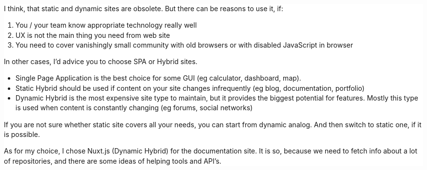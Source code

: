 I think, that static and dynamic sites are obsolete. But there can be reasons to use it, if:  

1. You / your team know appropriate technology really well  
2. UX is not the main thing you need from web site  
3. You need to cover vanishingly small community with old browsers or with disabled JavaScript in browser  

In other cases, I’d advice you to choose SPA or Hybrid sites.  

- Single Page Application is the best choice for some GUI (eg calculator, dashboard, map).  
- Static Hybrid should be used if content on your site changes infrequently (eg blog, documentation, portfolio)  
- Dynamic Hybrid is the most expensive site type to maintain, but it provides the biggest potential for features. Mostly this type is used when content is constantly changing (eg forums, social networks)  

If you are not sure whether static site covers all your needs, you can start from dynamic analog. And then switch to static one, if it is possible.  


As for my choice, I chose Nuxt.js (Dynamic Hybrid) for the documentation site. It is so, because we need to fetch info about a lot of repositories, and there are some ideas of helping tools and API’s.  

